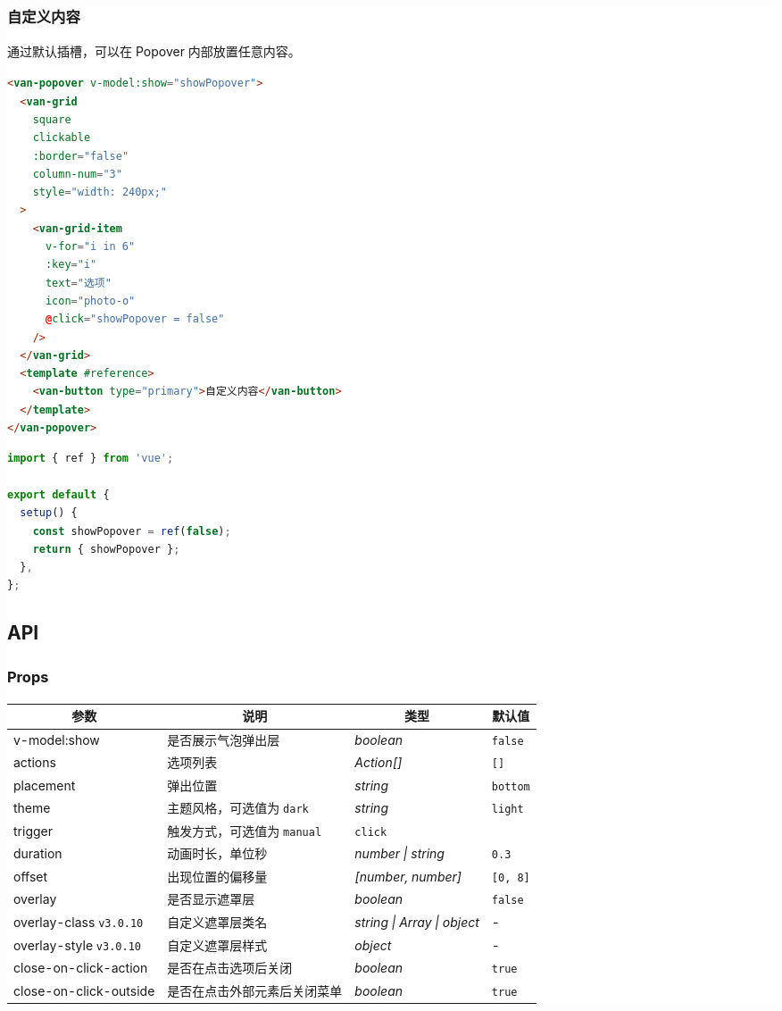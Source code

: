 ### 自定义内容

通过默认插槽，可以在 Popover 内部放置任意内容。

```html
<van-popover v-model:show="showPopover">
  <van-grid
    square
    clickable
    :border="false"
    column-num="3"
    style="width: 240px;"
  >
    <van-grid-item
      v-for="i in 6"
      :key="i"
      text="选项"
      icon="photo-o"
      @click="showPopover = false"
    />
  </van-grid>
  <template #reference>
    <van-button type="primary">自定义内容</van-button>
  </template>
</van-popover>
```

```js
import { ref } from 'vue';

export default {
  setup() {
    const showPopover = ref(false);
    return { showPopover };
  },
};
```

## API

### Props

| 参数                             | 说明                                                                 | 类型                        | 默认值     |
| -------------------------------- | -------------------------------------------------------------------- | --------------------------- | ---------- |
| v-model:show                     | 是否展示气泡弹出层                                                   | _boolean_                   | `false`    |
| actions                          | 选项列表                                                             | _Action[]_                  | `[]`       |
| placement                        | 弹出位置                                                             | _string_                    | `bottom`   |
| theme                            | 主题风格，可选值为 `dark`                                            | _string_                    | `light`    |
| trigger                          | 触发方式，可选值为 `manual`                                          | `click`                     |
| duration                         | 动画时长，单位秒                                                     | _number \| string_          | `0.3`      |
| offset                           | 出现位置的偏移量                                                     | _[number, number]_          | `[0, 8]`   |
| overlay                          | 是否显示遮罩层                                                       | _boolean_                   | `false`    |
| overlay-class `v3.0.10`          | 自定义遮罩层类名                                                     | _string \| Array \| object_ | -          |
| overlay-style `v3.0.10`          | 自定义遮罩层样式                                                     | _object_                    | -          |
| close-on-click-action            | 是否在点击选项后关闭                                                 | _boolean_                   | `true`     |
| close-on-click-outside           | 是否在点击外部元素后关闭菜单                                         | _boolean_                   | `true`     |